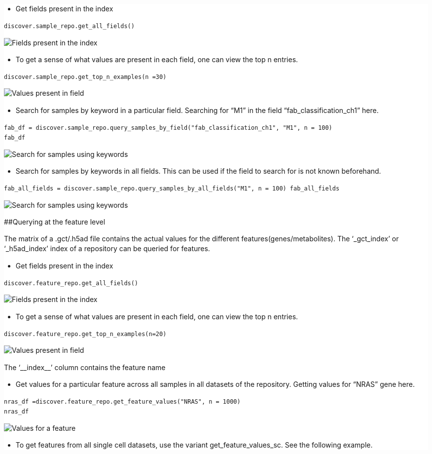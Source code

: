 *   Get fields present in the index

<pre><code>discover.sample_repo.get_all_fields()</code></pre>

![Fields present in the index](../img/Discover/image20.png)

*   To get a sense of what values are present in each field, one can view the top n entries.

<pre><code>discover.sample_repo.get_top_n_examples(n =30)</code></pre>

![Values present in field](../img/Discover/image21.png)

*   Search for samples by keyword in a particular field. Searching for “M1” in the field “fab\_classification\_ch1” here.

<pre><code>fab_df = discover.sample_repo.query_samples_by_field("fab_classification_ch1", "M1", n = 100)
fab_df</code></pre>

![Search for samples using keywords](../img/Discover/image22.png)

*   Search for samples by keywords in all fields. This can be used if the field to search for is not known beforehand.

<pre><code>fab_all_fields = discover.sample_repo.query_samples_by_all_fields("M1", n = 100) fab_all_fields</code></pre>

![Search for samples using keywords](../img/Discover/image23.png)

##Querying at the feature level

The matrix of a .gct/.h5ad file contains the actual values for the different features(genes/metabolites). The ‘\_gct\_index’ or ‘\_h5ad\_index’ index of a repository can be queried for features.

*   Get fields present in the index  

<pre><code>discover.feature_repo.get_all_fields()</code></pre>

![Fields present in the index](../img/Discover/image24.png)

*   To get a sense of what values are present in each field, one can view the top n entries.

<pre><code>discover.feature_repo.get_top_n_examples(n=20)</code></pre>

![Values present in field](../img/Discover/image25.png)

The ‘\_\_index\_\_’ column contains the feature name

*   Get values for a particular feature across all samples in all datasets of the repository. Getting values for “NRAS” gene here.

<pre><code>nras_df =discover.feature_repo.get_feature_values("NRAS", n = 1000)
nras_df</code></pre>

![Values for a feature](../img/Discover/image26.png)

*   To get features from all single cell datasets, use the variant get_feature_values_sc. See the following example.
